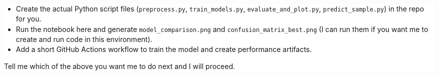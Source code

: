 * Create the actual Python script files (`preprocess.py`, `train_models.py`, `evaluate_and_plot.py`, `predict_sample.py`) in the repo for you.
* Run the notebook here and generate `model_comparison.png` and `confusion_matrix_best.png` (I can run them if you want me to create and run code in this environment).
* Add a short GitHub Actions workflow to train the model and create performance artifacts.

Tell me which of the above you want me to do next and I will proceed.

